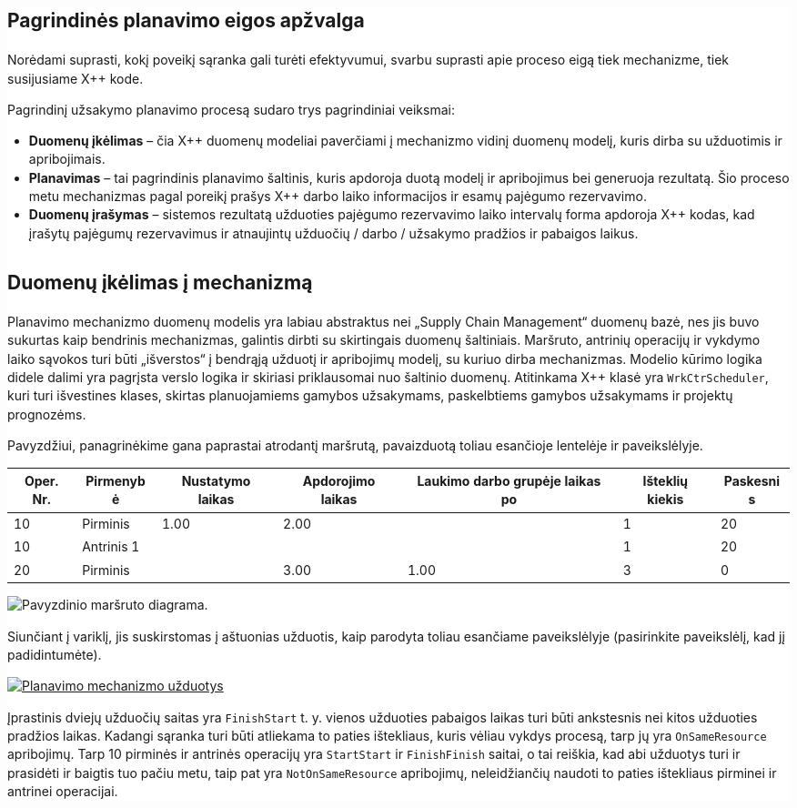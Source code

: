 ## <a name="overview-of-basic-scheduling-flow"></a>Pagrindinės planavimo eigos apžvalga

Norėdami suprasti, kokį poveikį sąranka gali turėti efektyvumui, svarbu suprasti apie proceso eigą tiek mechanizme, tiek susijusiame X++ kode.

Pagrindinį užsakymo planavimo procesą sudaro trys pagrindiniai veiksmai:

- **Duomenų įkėlimas** – čia X++ duomenų modeliai paverčiami į mechanizmo vidinį duomenų modelį, kuris dirba su užduotimis ir apribojimais.
- **Planavimas** – tai pagrindinis planavimo šaltinis, kuris apdoroja duotą modelį ir apribojimus bei generuoja rezultatą. Šio proceso metu mechanizmas pagal poreikį prašys X++ darbo laiko informacijos ir esamų pajėgumo rezervavimo.
- **Duomenų įrašymas** – sistemos rezultatą užduoties pajėgumo rezervavimo laiko intervalų forma apdoroja X++ kodas, kad įrašytų pajėgumų rezervavimus ir atnaujintų užduočių / darbo / užsakymo pradžios ir pabaigos laikus.

## <a name="load-data-into-the-engine"></a>Duomenų įkėlimas į mechanizmą

Planavimo mechanizmo duomenų modelis yra labiau abstraktus nei „Supply Chain Management“ duomenų bazė, nes jis buvo sukurtas kaip bendrinis mechanizmas, galintis dirbti su skirtingais duomenų šaltiniais. Maršruto, antrinių operacijų ir vykdymo laiko sąvokos turi būti „išverstos“ į bendrąją užduotį ir apribojimų modelį, su kuriuo dirba mechanizmas. Modelio kūrimo logika didele dalimi yra pagrįsta verslo logika ir skiriasi priklausomai nuo šaltinio duomenų. Atitinkama X++ klasė yra `WrkCtrScheduler`, kuri turi išvestines klases, skirtas planuojamiems gamybos užsakymams, paskelbtiems gamybos užsakymams ir projektų prognozėms.

Pavyzdžiui, panagrinėkime gana paprastai atrodantį maršrutą, pavaizduotą toliau esančioje lentelėje ir paveikslėlyje.

| Oper. Nr. | Pirmenybė | Nustatymo laikas | Apdorojimo laikas | Laukimo darbo grupėje laikas po | Išteklių kiekis | Paskesnis |
| --- | --- | --- | --- | --- | --- | --- |
| 10 | Pirminis | 1.00 | 2.00 | | 1 | 20 |
| 10 | Antrinis&nbsp;1 | | | | 1 | 20 |
| 20 | Pirminis | | 3.00 | 1.00 | 3 | 0 |

![Pavyzdinio maršruto diagrama.](media/scheduling-engine-route.png "Pavyzdinio maršruto diagrama")

Siunčiant į variklį, jis suskirstomas į aštuonias užduotis, kaip parodyta toliau esančiame paveikslėlyje (pasirinkite paveikslėlį, kad jį padidintumėte).

[![Planavimo mechanizmo užduotys](media/scheduling-engine-jobs.png "Planavimo mechanizmo užduotys.")](media/scheduling-engine-jobs-large.png)

Įprastinis dviejų užduočių saitas yra `FinishStart` t. y. vienos užduoties pabaigos laikas turi būti ankstesnis nei kitos užduoties pradžios laikas. Kadangi sąranka turi būti atliekama to paties ištekliaus, kuris vėliau vykdys procesą, tarp jų yra `OnSameResource` apribojimų. Tarp 10 pirminės ir antrinės operacijų yra `StartStart` ir `FinishFinish` saitai, o tai reiškia, kad abi užduotys turi ir prasidėti ir baigtis tuo pačiu metu, taip pat yra `NotOnSameResource` apribojimų, neleidžiančių naudoti to paties ištekliaus pirminei ir antrinei operacijai.
